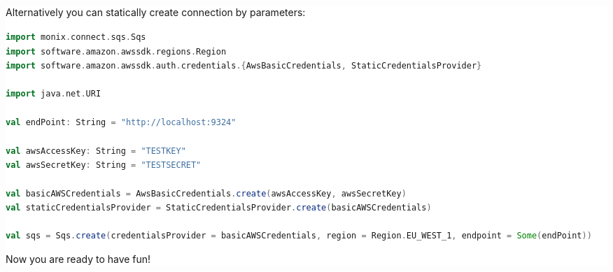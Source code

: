 Alternatively you can statically create connection by parameters:

```scala
import monix.connect.sqs.Sqs
import software.amazon.awssdk.regions.Region
import software.amazon.awssdk.auth.credentials.{AwsBasicCredentials, StaticCredentialsProvider}

import java.net.URI

val endPoint: String = "http://localhost:9324"

val awsAccessKey: String = "TESTKEY" 
val awsSecretKey: String = "TESTSECRET" 

val basicAWSCredentials = AwsBasicCredentials.create(awsAccessKey, awsSecretKey)
val staticCredentialsProvider = StaticCredentialsProvider.create(basicAWSCredentials)

val sqs = Sqs.create(credentialsProvider = basicAWSCredentials, region = Region.EU_WEST_1, endpoint = Some(endPoint))
```

Now you are ready to have fun!




